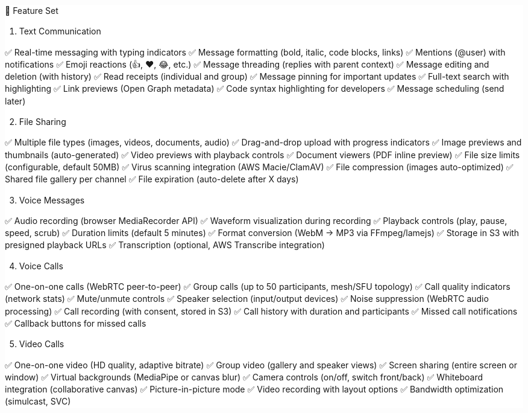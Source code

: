 🎯 Feature Set
1. Text Communication

✅ Real-time messaging with typing indicators
✅ Message formatting (bold, italic, code blocks, links)
✅ Mentions (@user) with notifications
✅ Emoji reactions (👍, ❤️, 😂, etc.)
✅ Message threading (replies with parent context)
✅ Message editing and deletion (with history)
✅ Read receipts (individual and group)
✅ Message pinning for important updates
✅ Full-text search with highlighting
✅ Link previews (Open Graph metadata)
✅ Code syntax highlighting for developers
✅ Message scheduling (send later)

2. File Sharing

✅ Multiple file types (images, videos, documents, audio)
✅ Drag-and-drop upload with progress indicators
✅ Image previews and thumbnails (auto-generated)
✅ Video previews with playback controls
✅ Document viewers (PDF inline preview)
✅ File size limits (configurable, default 50MB)
✅ Virus scanning integration (AWS Macie/ClamAV)
✅ File compression (images auto-optimized)
✅ Shared file gallery per channel
✅ File expiration (auto-delete after X days)

3. Voice Messages

✅ Audio recording (browser MediaRecorder API)
✅ Waveform visualization during recording
✅ Playback controls (play, pause, speed, scrub)
✅ Duration limits (default 5 minutes)
✅ Format conversion (WebM → MP3 via FFmpeg/lamejs)
✅ Storage in S3 with presigned playback URLs
✅ Transcription (optional, AWS Transcribe integration)

4. Voice Calls

✅ One-on-one calls (WebRTC peer-to-peer)
✅ Group calls (up to 50 participants, mesh/SFU topology)
✅ Call quality indicators (network stats)
✅ Mute/unmute controls
✅ Speaker selection (input/output devices)
✅ Noise suppression (WebRTC audio processing)
✅ Call recording (with consent, stored in S3)
✅ Call history with duration and participants
✅ Missed call notifications
✅ Callback buttons for missed calls

5. Video Calls

✅ One-on-one video (HD quality, adaptive bitrate)
✅ Group video (gallery and speaker views)
✅ Screen sharing (entire screen or window)
✅ Virtual backgrounds (MediaPipe or canvas blur)
✅ Camera controls (on/off, switch front/back)
✅ Whiteboard integration (collaborative canvas)
✅ Picture-in-picture mode
✅ Video recording with layout options
✅ Bandwidth optimization (simulcast, SVC)
